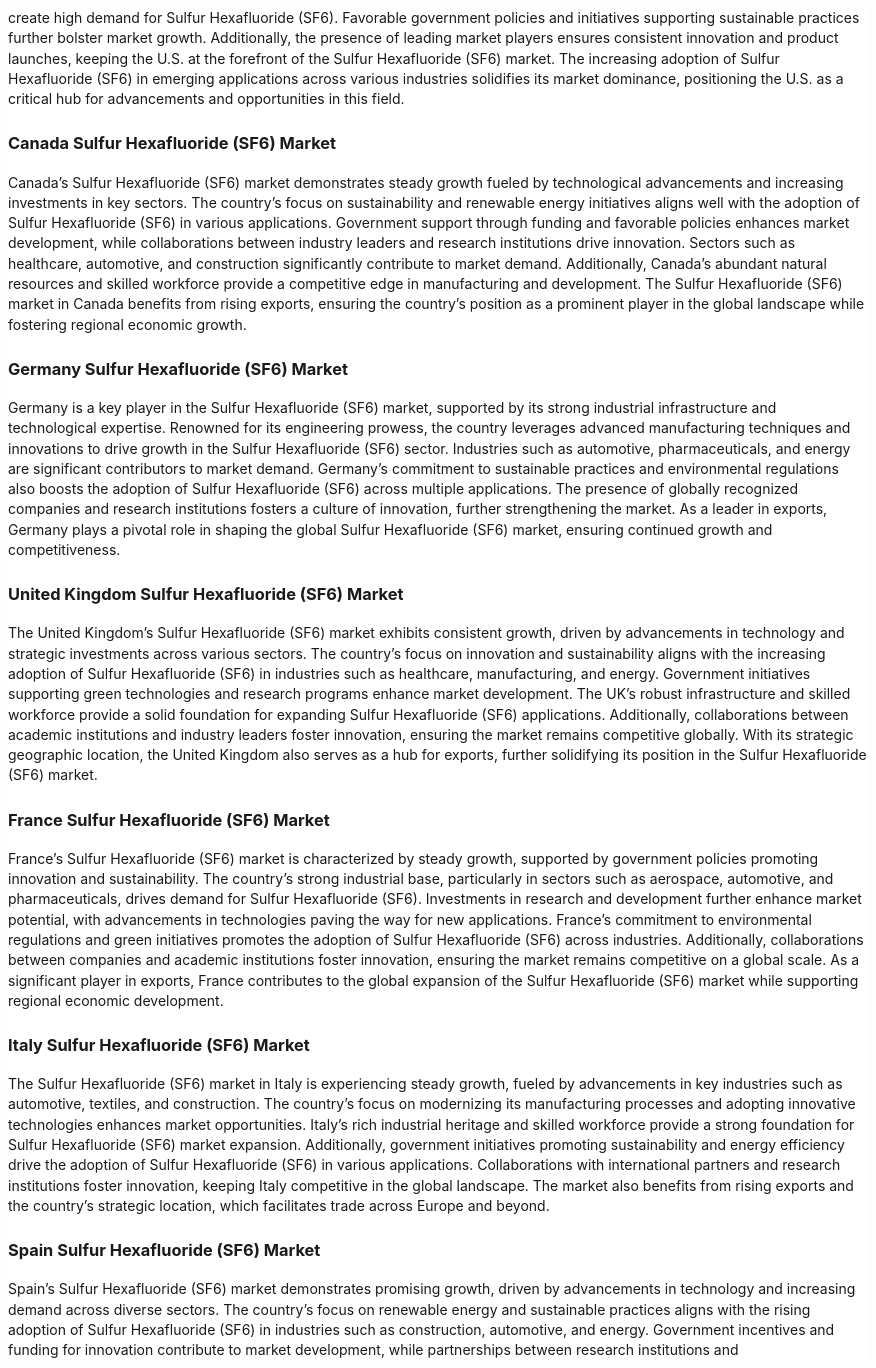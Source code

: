 create high demand for Sulfur Hexafluoride (SF6). Favorable government policies and initiatives supporting sustainable practices further bolster market growth. Additionally, the presence of leading market players ensures consistent innovation and product launches, keeping the U.S. at the forefront of the Sulfur Hexafluoride (SF6) market. The increasing adoption of Sulfur Hexafluoride (SF6) in emerging applications across various industries solidifies its market dominance, positioning the U.S. as a critical hub for advancements and opportunities in this field.</p><h3>Canada Sulfur Hexafluoride (SF6) Market</h3><p>Canada&rsquo;s Sulfur Hexafluoride (SF6) market demonstrates steady growth fueled by technological advancements and increasing investments in key sectors. The country&rsquo;s focus on sustainability and renewable energy initiatives aligns well with the adoption of Sulfur Hexafluoride (SF6) in various applications. Government support through funding and favorable policies enhances market development, while collaborations between industry leaders and research institutions drive innovation. Sectors such as healthcare, automotive, and construction significantly contribute to market demand. Additionally, Canada&rsquo;s abundant natural resources and skilled workforce provide a competitive edge in manufacturing and development. The Sulfur Hexafluoride (SF6) market in Canada benefits from rising exports, ensuring the country&rsquo;s position as a prominent player in the global landscape while fostering regional economic growth.</p><h3>Germany Sulfur Hexafluoride (SF6) Market</h3><p>Germany is a key player in the Sulfur Hexafluoride (SF6) market, supported by its strong industrial infrastructure and technological expertise. Renowned for its engineering prowess, the country leverages advanced manufacturing techniques and innovations to drive growth in the Sulfur Hexafluoride (SF6) sector. Industries such as automotive, pharmaceuticals, and energy are significant contributors to market demand. Germany&rsquo;s commitment to sustainable practices and environmental regulations also boosts the adoption of Sulfur Hexafluoride (SF6) across multiple applications. The presence of globally recognized companies and research institutions fosters a culture of innovation, further strengthening the market. As a leader in exports, Germany plays a pivotal role in shaping the global Sulfur Hexafluoride (SF6) market, ensuring continued growth and competitiveness.</p><h3>United Kingdom Sulfur Hexafluoride (SF6) Market</h3><p>The United Kingdom&rsquo;s Sulfur Hexafluoride (SF6) market exhibits consistent growth, driven by advancements in technology and strategic investments across various sectors. The country&rsquo;s focus on innovation and sustainability aligns with the increasing adoption of Sulfur Hexafluoride (SF6) in industries such as healthcare, manufacturing, and energy. Government initiatives supporting green technologies and research programs enhance market development. The UK&rsquo;s robust infrastructure and skilled workforce provide a solid foundation for expanding Sulfur Hexafluoride (SF6) applications. Additionally, collaborations between academic institutions and industry leaders foster innovation, ensuring the market remains competitive globally. With its strategic geographic location, the United Kingdom also serves as a hub for exports, further solidifying its position in the Sulfur Hexafluoride (SF6) market.</p><h3>France Sulfur Hexafluoride (SF6) Market</h3><p>France&rsquo;s Sulfur Hexafluoride (SF6) market is characterized by steady growth, supported by government policies promoting innovation and sustainability. The country&rsquo;s strong industrial base, particularly in sectors such as aerospace, automotive, and pharmaceuticals, drives demand for Sulfur Hexafluoride (SF6). Investments in research and development further enhance market potential, with advancements in technologies paving the way for new applications. France&rsquo;s commitment to environmental regulations and green initiatives promotes the adoption of Sulfur Hexafluoride (SF6) across industries. Additionally, collaborations between companies and academic institutions foster innovation, ensuring the market remains competitive on a global scale. As a significant player in exports, France contributes to the global expansion of the Sulfur Hexafluoride (SF6) market while supporting regional economic development.</p><h3>Italy Sulfur Hexafluoride (SF6) Market</h3><p>The Sulfur Hexafluoride (SF6) market in Italy is experiencing steady growth, fueled by advancements in key industries such as automotive, textiles, and construction. The country&rsquo;s focus on modernizing its manufacturing processes and adopting innovative technologies enhances market opportunities. Italy&rsquo;s rich industrial heritage and skilled workforce provide a strong foundation for Sulfur Hexafluoride (SF6) market expansion. Additionally, government initiatives promoting sustainability and energy efficiency drive the adoption of Sulfur Hexafluoride (SF6) in various applications. Collaborations with international partners and research institutions foster innovation, keeping Italy competitive in the global landscape. The market also benefits from rising exports and the country&rsquo;s strategic location, which facilitates trade across Europe and beyond.</p><h3>Spain Sulfur Hexafluoride (SF6) Market</h3><p>Spain&rsquo;s Sulfur Hexafluoride (SF6) market demonstrates promising growth, driven by advancements in technology and increasing demand across diverse sectors. The country&rsquo;s focus on renewable energy and sustainable practices aligns with the rising adoption of Sulfur Hexafluoride (SF6) in industries such as construction, automotive, and energy. Government incentives and funding for innovation contribute to market development, while partnerships between research institutions and